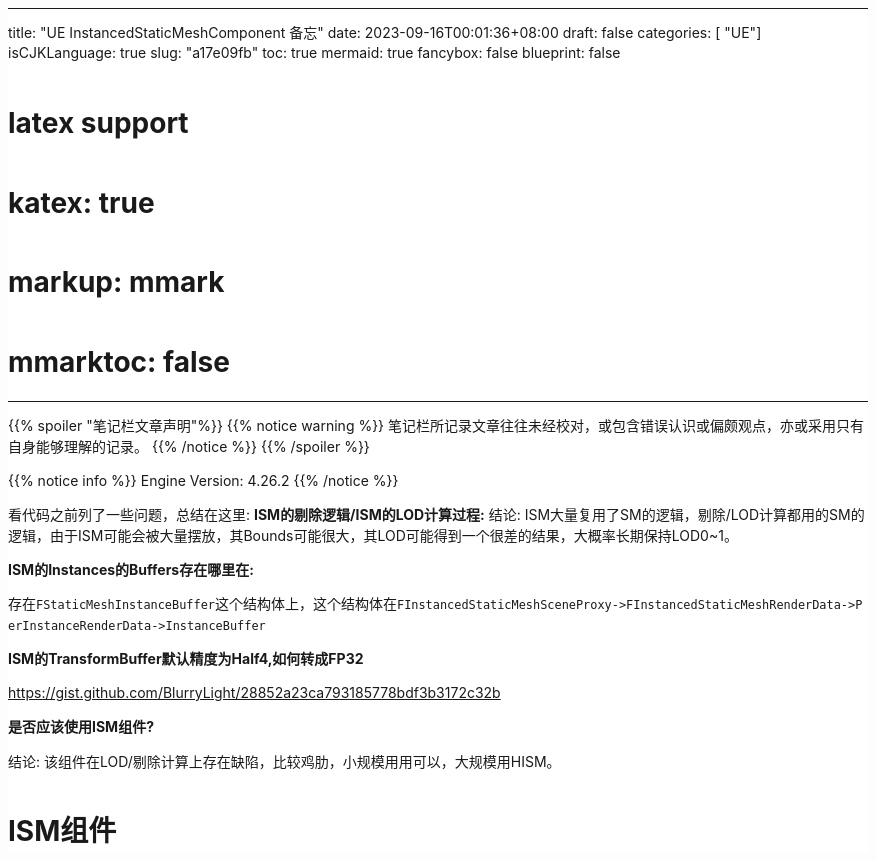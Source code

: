 
---
title: "UE InstancedStaticMeshComponent 备忘"
date: 2023-09-16T00:01:36+08:00
draft: false
categories: [ "UE"]
isCJKLanguage: true
slug: "a17e09fb"
toc: true 
mermaid: true
fancybox: false
blueprint: false
# latex support
# katex: true
# markup: mmark
# mmarktoc: false 
---


{{% spoiler "笔记栏文章声明"%}} 
    {{% notice warning %}}
    笔记栏所记录文章往往未经校对，或包含错误认识或偏颇观点，亦或采用只有自身能够理解的记录。
    {{% /notice %}}
{{% /spoiler %}}

{{% notice info %}}
    Engine Version: 4.26.2
{{% /notice %}}


看代码之前列了一些问题，总结在这里:
**ISM的剔除逻辑/ISM的LOD计算过程:**
结论: ISM大量复用了SM的逻辑，剔除/LOD计算都用的SM的逻辑，由于ISM可能会被大量摆放，其Bounds可能很大，其LOD可能得到一个很差的结果，大概率长期保持LOD0~1。

**ISM的Instances的Buffers存在哪里在:**

存在`FStaticMeshInstanceBuffer`这个结构体上，这个结构体在`FInstancedStaticMeshSceneProxy->FInstancedStaticMeshRenderData->PerInstanceRenderData->InstanceBuffer`

**ISM的TransformBuffer默认精度为Half4,如何转成FP32**

https://gist.github.com/BlurryLight/28852a23ca793185778bdf3b3172c32b

**是否应该使用ISM组件?**

结论: 该组件在LOD/剔除计算上存在缺陷，比较鸡肋，小规模用用可以，大规模用HISM。

# ISM组件
